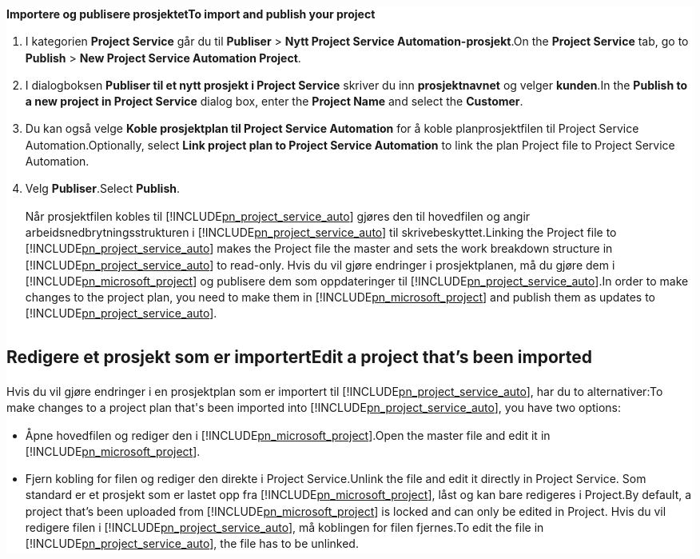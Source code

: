 <span data-ttu-id="f4762-149">**Importere og publisere prosjektet**</span><span class="sxs-lookup"><span data-stu-id="f4762-149">**To import and publish your project**</span></span>  
1. <span data-ttu-id="f4762-150">I kategorien **Project Service** går du til **Publiser** > **Nytt Project Service Automation-prosjekt**.</span><span class="sxs-lookup"><span data-stu-id="f4762-150">On the **Project Service** tab, go to **Publish** > **New Project Service Automation Project**.</span></span>  

2. <span data-ttu-id="f4762-151">I dialogboksen **Publiser til et nytt prosjekt i Project Service** skriver du inn **prosjektnavnet** og velger **kunden**.</span><span class="sxs-lookup"><span data-stu-id="f4762-151">In the **Publish to a new project in Project Service** dialog box, enter the **Project Name** and select the **Customer**.</span></span>  

3. <span data-ttu-id="f4762-152">Du kan også velge **Koble prosjektplan til Project Service Automation** for å koble planprosjektfilen til Project Service Automation.</span><span class="sxs-lookup"><span data-stu-id="f4762-152">Optionally, select **Link project plan to Project Service Automation** to link the plan Project file to Project Service Automation.</span></span>  

4. <span data-ttu-id="f4762-153">Velg **Publiser**.</span><span class="sxs-lookup"><span data-stu-id="f4762-153">Select **Publish**.</span></span>  

   <span data-ttu-id="f4762-154">Når prosjektfilen kobles til [!INCLUDE[pn_project_service_auto](../includes/pn-project-service-auto.md)] gjøres den til hovedfilen og angir arbeidsnedbrytningsstrukturen i [!INCLUDE[pn_project_service_auto](../includes/pn-project-service-auto.md)] til skrivebeskyttet.</span><span class="sxs-lookup"><span data-stu-id="f4762-154">Linking the Project file to [!INCLUDE[pn_project_service_auto](../includes/pn-project-service-auto.md)] makes the Project file the master and sets the work breakdown structure in [!INCLUDE[pn_project_service_auto](../includes/pn-project-service-auto.md)] to read-only.</span></span>  <span data-ttu-id="f4762-155">Hvis du vil gjøre endringer i prosjektplanen, må du gjøre dem i [!INCLUDE[pn_microsoft_project](../includes/pn-microsoft-project.md)] og publisere dem som oppdateringer til [!INCLUDE[pn_project_service_auto](../includes/pn-project-service-auto.md)].</span><span class="sxs-lookup"><span data-stu-id="f4762-155">In order to make changes to the project plan, you need to make them in [!INCLUDE[pn_microsoft_project](../includes/pn-microsoft-project.md)] and publish them as updates to [!INCLUDE[pn_project_service_auto](../includes/pn-project-service-auto.md)].</span></span>  

## <a name="edit-a-project-thats-been-imported"></a><span data-ttu-id="f4762-156">Redigere et prosjekt som er importert</span><span class="sxs-lookup"><span data-stu-id="f4762-156">Edit a project that’s been imported</span></span>  
 <span data-ttu-id="f4762-157">Hvis du vil gjøre endringer i en prosjektplan som er importert til [!INCLUDE[pn_project_service_auto](../includes/pn-project-service-auto.md)], har du to alternativer:</span><span class="sxs-lookup"><span data-stu-id="f4762-157">To make changes to a project plan that's been imported into [!INCLUDE[pn_project_service_auto](../includes/pn-project-service-auto.md)], you have two options:</span></span>  

- <span data-ttu-id="f4762-158">Åpne hovedfilen og rediger den i [!INCLUDE[pn_microsoft_project](../includes/pn-microsoft-project.md)].</span><span class="sxs-lookup"><span data-stu-id="f4762-158">Open the master file and edit it in [!INCLUDE[pn_microsoft_project](../includes/pn-microsoft-project.md)].</span></span>  

- <span data-ttu-id="f4762-159">Fjern kobling for filen og rediger den direkte i Project Service.</span><span class="sxs-lookup"><span data-stu-id="f4762-159">Unlink the file and edit it directly in Project Service.</span></span> <span data-ttu-id="f4762-160">Som standard er et prosjekt som er lastet opp fra [!INCLUDE[pn_microsoft_project](../includes/pn-microsoft-project.md)], låst og kan bare redigeres i Project.</span><span class="sxs-lookup"><span data-stu-id="f4762-160">By default, a project that’s been uploaded from [!INCLUDE[pn_microsoft_project](../includes/pn-microsoft-project.md)] is locked and can only be edited in Project.</span></span> <span data-ttu-id="f4762-161">Hvis du vil redigere filen i [!INCLUDE[pn_project_service_auto](../includes/pn-project-service-auto.md)], må koblingen for filen fjernes.</span><span class="sxs-lookup"><span data-stu-id="f4762-161">To edit the file in [!INCLUDE[pn_project_service_auto](../includes/pn-project-service-auto.md)], the file has to be unlinked.</span></span>  
